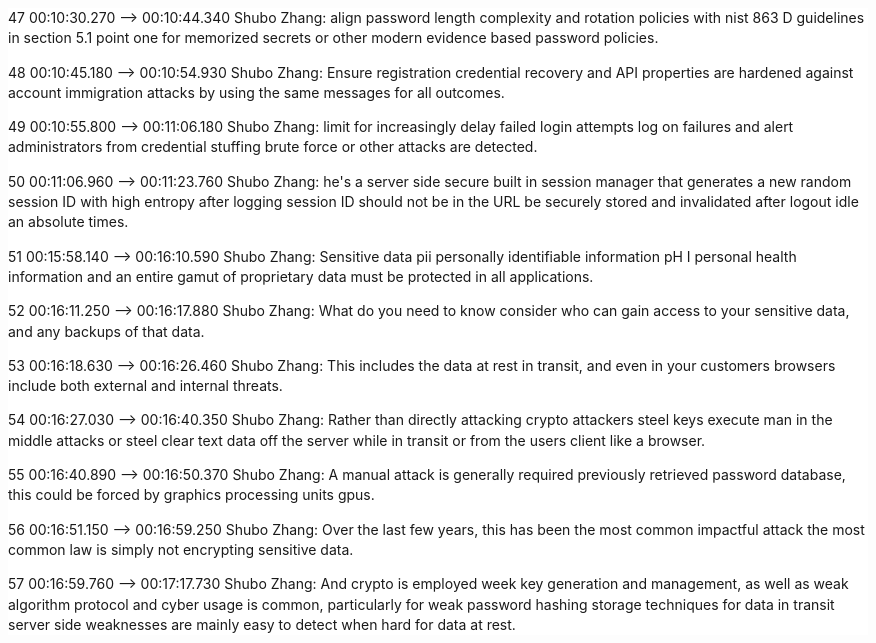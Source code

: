 47
00:10:30.270 --> 00:10:44.340
Shubo Zhang: align password length complexity and rotation policies with nist 863 D guidelines in section 5.1 point one for memorized secrets or other modern evidence based password policies.

48
00:10:45.180 --> 00:10:54.930
Shubo Zhang: Ensure registration credential recovery and API properties are hardened against account immigration attacks by using the same messages for all outcomes.

49
00:10:55.800 --> 00:11:06.180
Shubo Zhang: limit for increasingly delay failed login attempts log on failures and alert administrators from credential stuffing brute force or other attacks are detected.

50
00:11:06.960 --> 00:11:23.760
Shubo Zhang: he's a server side secure built in session manager that generates a new random session ID with high entropy after logging session ID should not be in the URL be securely stored and invalidated after logout idle an absolute times.

51
00:15:58.140 --> 00:16:10.590
Shubo Zhang: Sensitive data pii personally identifiable information pH I personal health information and an entire gamut of proprietary data must be protected in all applications.

52
00:16:11.250 --> 00:16:17.880
Shubo Zhang: What do you need to know consider who can gain access to your sensitive data, and any backups of that data.

53
00:16:18.630 --> 00:16:26.460
Shubo Zhang: This includes the data at rest in transit, and even in your customers browsers include both external and internal threats.

54
00:16:27.030 --> 00:16:40.350
Shubo Zhang: Rather than directly attacking crypto attackers steel keys execute man in the middle attacks or steel clear text data off the server while in transit or from the users client like a browser.

55
00:16:40.890 --> 00:16:50.370
Shubo Zhang: A manual attack is generally required previously retrieved password database, this could be forced by graphics processing units gpus.

56
00:16:51.150 --> 00:16:59.250
Shubo Zhang: Over the last few years, this has been the most common impactful attack the most common law is simply not encrypting sensitive data.

57
00:16:59.760 --> 00:17:17.730
Shubo Zhang: And crypto is employed week key generation and management, as well as weak algorithm protocol and cyber usage is common, particularly for weak password hashing storage techniques for data in transit server side weaknesses are mainly easy to detect when hard for data at rest.
